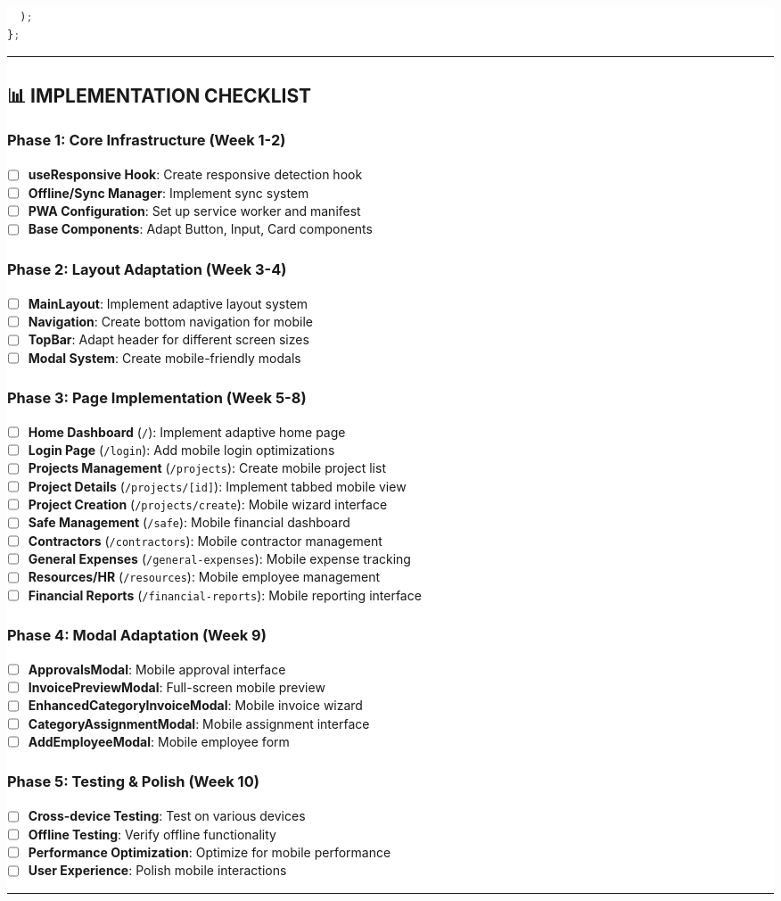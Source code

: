 ```typescript
  );
};
```

---

## 📊 IMPLEMENTATION CHECKLIST

### Phase 1: Core Infrastructure (Week 1-2)

- [ ] **useResponsive Hook**: Create responsive detection hook
- [ ] **Offline/Sync Manager**: Implement sync system
- [ ] **PWA Configuration**: Set up service worker and manifest
- [ ] **Base Components**: Adapt Button, Input, Card components

### Phase 2: Layout Adaptation (Week 3-4)

- [ ] **MainLayout**: Implement adaptive layout system
- [ ] **Navigation**: Create bottom navigation for mobile
- [ ] **TopBar**: Adapt header for different screen sizes
- [ ] **Modal System**: Create mobile-friendly modals

### Phase 3: Page Implementation (Week 5-8)

- [ ] **Home Dashboard** (`/`): Implement adaptive home page
- [ ] **Login Page** (`/login`): Add mobile login optimizations
- [ ] **Projects Management** (`/projects`): Create mobile project list
- [ ] **Project Details** (`/projects/[id]`): Implement tabbed mobile view
- [ ] **Project Creation** (`/projects/create`): Mobile wizard interface
- [ ] **Safe Management** (`/safe`): Mobile financial dashboard
- [ ] **Contractors** (`/contractors`): Mobile contractor management
- [ ] **General Expenses** (`/general-expenses`): Mobile expense tracking
- [ ] **Resources/HR** (`/resources`): Mobile employee management
- [ ] **Financial Reports** (`/financial-reports`): Mobile reporting interface

### Phase 4: Modal Adaptation (Week 9)

- [ ] **ApprovalsModal**: Mobile approval interface
- [ ] **InvoicePreviewModal**: Full-screen mobile preview
- [ ] **EnhancedCategoryInvoiceModal**: Mobile invoice wizard
- [ ] **CategoryAssignmentModal**: Mobile assignment interface
- [ ] **AddEmployeeModal**: Mobile employee form

### Phase 5: Testing & Polish (Week 10)

- [ ] **Cross-device Testing**: Test on various devices
- [ ] **Offline Testing**: Verify offline functionality
- [ ] **Performance Optimization**: Optimize for mobile performance
- [ ] **User Experience**: Polish mobile interactions

---
